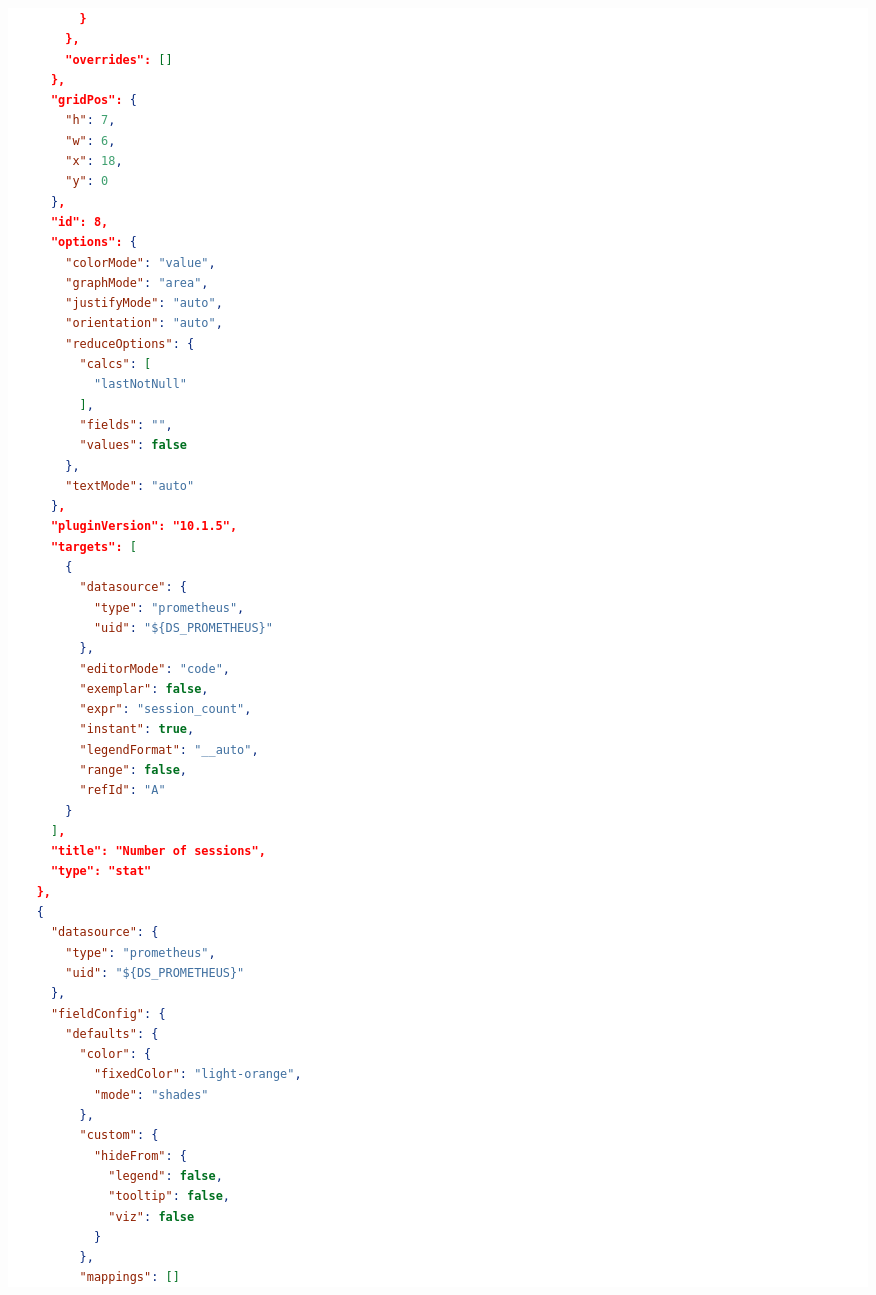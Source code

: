```json
          }
        },
        "overrides": []
      },
      "gridPos": {
        "h": 7,
        "w": 6,
        "x": 18,
        "y": 0
      },
      "id": 8,
      "options": {
        "colorMode": "value",
        "graphMode": "area",
        "justifyMode": "auto",
        "orientation": "auto",
        "reduceOptions": {
          "calcs": [
            "lastNotNull"
          ],
          "fields": "",
          "values": false
        },
        "textMode": "auto"
      },
      "pluginVersion": "10.1.5",
      "targets": [
        {
          "datasource": {
            "type": "prometheus",
            "uid": "${DS_PROMETHEUS}"
          },
          "editorMode": "code",
          "exemplar": false,
          "expr": "session_count",
          "instant": true,
          "legendFormat": "__auto",
          "range": false,
          "refId": "A"
        }
      ],
      "title": "Number of sessions",
      "type": "stat"
    },
    {
      "datasource": {
        "type": "prometheus",
        "uid": "${DS_PROMETHEUS}"
      },
      "fieldConfig": {
        "defaults": {
          "color": {
            "fixedColor": "light-orange",
            "mode": "shades"
          },
          "custom": {
            "hideFrom": {
              "legend": false,
              "tooltip": false,
              "viz": false
            }
          },
          "mappings": []
```
